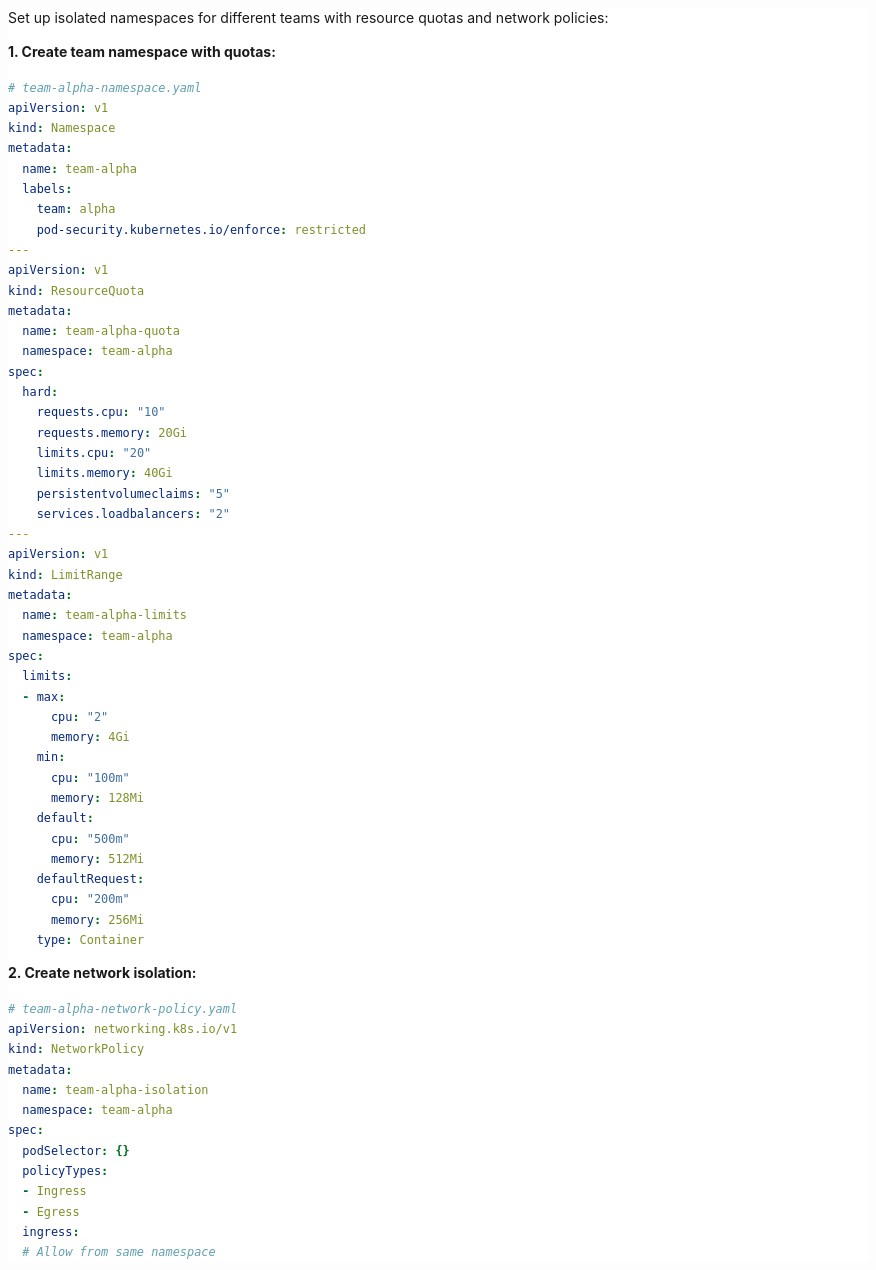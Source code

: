 Set up isolated namespaces for different teams with resource quotas and network policies:

**1. Create team namespace with quotas:**

```yaml
# team-alpha-namespace.yaml
apiVersion: v1
kind: Namespace
metadata:
  name: team-alpha
  labels:
    team: alpha
    pod-security.kubernetes.io/enforce: restricted
---
apiVersion: v1
kind: ResourceQuota
metadata:
  name: team-alpha-quota
  namespace: team-alpha
spec:
  hard:
    requests.cpu: "10"
    requests.memory: 20Gi
    limits.cpu: "20"
    limits.memory: 40Gi
    persistentvolumeclaims: "5"
    services.loadbalancers: "2"
---
apiVersion: v1
kind: LimitRange
metadata:
  name: team-alpha-limits
  namespace: team-alpha
spec:
  limits:
  - max:
      cpu: "2"
      memory: 4Gi
    min:
      cpu: "100m"
      memory: 128Mi
    default:
      cpu: "500m"
      memory: 512Mi
    defaultRequest:
      cpu: "200m"
      memory: 256Mi
    type: Container
```

**2. Create network isolation:**

```yaml
# team-alpha-network-policy.yaml
apiVersion: networking.k8s.io/v1
kind: NetworkPolicy
metadata:
  name: team-alpha-isolation
  namespace: team-alpha
spec:
  podSelector: {}
  policyTypes:
  - Ingress
  - Egress
  ingress:
  # Allow from same namespace
```